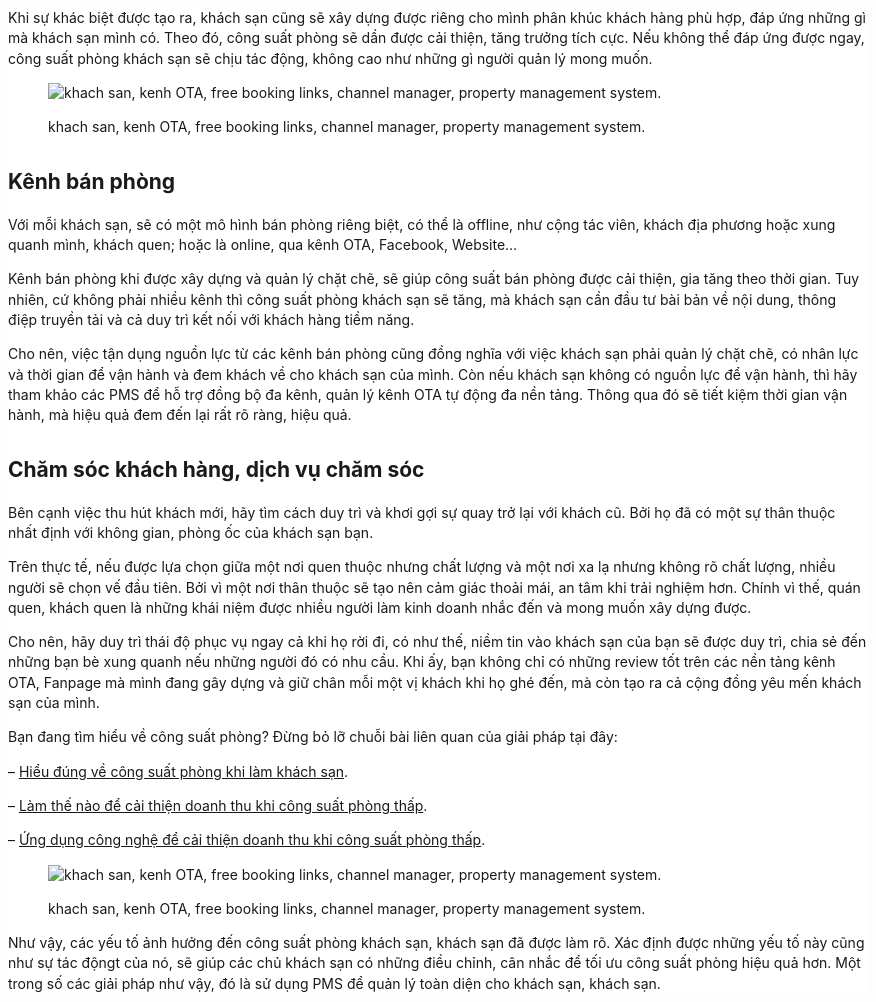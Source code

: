 Khi sự khác biệt được tạo ra, khách sạn cũng sẽ xây dựng được riêng cho mình phân khúc khách hàng phù hợp, đáp ứng những gì mà khách sạn mình có. Theo đó, công suất phòng sẽ dần được cải thiện, tăng trưởng tích cực. Nếu không thể đáp ứng được ngay, công suất phòng khách sạn sẽ chịu tác động, không cao như những gì người quản lý mong muốn.

<figure><img src="https://banmaixanh.vercel.app/image/article/khach-san-081.jpg" alt="khach san, kenh OTA, free booking links, channel manager, property management system." title="khach-san" height=100% width=100%><figcaption></p>khach san, kenh OTA, free booking links, channel manager, property management system.</p></figcaption></figure>

## Kênh bán phòng

Với mỗi khách sạn, sẽ có một mô hình bán phòng riêng biệt, có thể là offline, như cộng tác viên, khách địa phương hoặc xung quanh mình, khách quen; hoặc là online, qua kênh OTA, Facebook, Website…

Kênh bán phòng khi được xây dựng và quản lý chặt chẽ, sẽ giúp công suất bán phòng được cải thiện, gia tăng theo thời gian. Tuy nhiên, cứ không phải nhiều kênh thì công suất phòng khách sạn sẽ tăng, mà khách sạn cần đầu tư bài bản về nội dung, thông điệp truyền tải và cả duy trì kết nối với khách hàng tiềm năng.

Cho nên, việc tận dụng nguồn lực từ các kênh bán phòng cũng đồng nghĩa với việc khách sạn phải quản lý chặt chẽ, có nhân lực và thời gian để vận hành và đem khách về cho khách sạn của mình. Còn nếu khách sạn không có nguồn lực để vận hành, thì hãy tham khảo các PMS để hỗ trợ đồng bộ đa kênh, quản lý kênh OTA tự động đa nền tảng. Thông qua đó sẽ tiết kiệm thời gian vận hành, mà hiệu quả đem đến lại rất rõ ràng, hiệu quả.

## Chăm sóc khách hàng, dịch vụ chăm sóc

Bên cạnh việc thu hút khách mới, hãy tìm cách duy trì và khơi gợi sự quay trở lại với khách cũ. Bởi họ đã có một sự thân thuộc nhất định với không gian, phòng ốc của khách sạn bạn.

Trên thực tế, nếu được lựa chọn giữa một nơi quen thuộc nhưng chất lượng và một nơi xa lạ nhưng không rõ chất lượng, nhiều người sẽ chọn vế đầu tiên. Bởi vì một nơi thân thuộc sẽ tạo nên cảm giác thoải mái, an tâm khi trải nghiệm hơn. Chính vì thế, quán quen, khách quen là những khái niệm được nhiều người làm kinh doanh nhắc đến và mong muốn xây dựng được.

Cho nên, hãy duy trì thái độ phục vụ ngay cả khi họ rời đi, có như thế, niềm tin vào khách sạn của bạn sẽ được duy trì, chia sẻ đến những bạn bè xung quanh nếu những người đó có nhu cầu. Khi ấy, bạn không chỉ có những review tốt trên các nền tảng kênh OTA, Fanpage mà mình đang gây dựng và giữ chân mỗi một vị khách khi họ ghé đến, mà còn tạo ra cả cộng đồng yêu mến khách sạn của mình.

Bạn đang tìm hiểu về công suất phòng? Đừng bỏ lỡ chuỗi bài liên quan của giải pháp tại đây:

– [Hiểu đúng về công suất phòng khi làm khách sạn](https://nhavantuonglai.com/article).

– [Làm thế nào để cải thiện doanh thu khi công suất phòng thấp](https://nhavantuonglai.com/article).

– [Ứng dụng công nghệ để cải thiện doanh thu khi công suất phòng thấp](https://nhavantuonglai.com/article).

<figure><img src="https://banmaixanh.vercel.app/image/article/khach-san-082.jpg" alt="khach san, kenh OTA, free booking links, channel manager, property management system." title="khach-san" height=100% width=100%><figcaption></p>khach san, kenh OTA, free booking links, channel manager, property management system.</p></figcaption></figure>

Như vậy, các yếu tố ảnh hưởng đến công suất phòng khách sạn, khách sạn đã được làm rõ. Xác định được những yếu tố này cũng như sự tác độngt của nó, sẽ giúp các chủ khách sạn có những điều chỉnh, cân nhắc để tối ưu công suất phòng hiệu quả hơn. Một trong số các giải pháp như vậy, đó là sử dụng PMS để quản lý toàn diện cho khách sạn, khách sạn.

